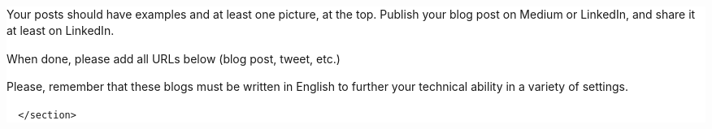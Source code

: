 <p>Your posts should have examples and at least one picture, at the top. Publish your blog post on Medium or LinkedIn, and share it at least on LinkedIn.</p>

<p>When done, please add all URLs below (blog post, tweet, etc.)</p>

<p>Please, remember that these blogs must be written in English to further your technical ability in a variety of settings.</p>

</div>
 
      </section>
</html>
